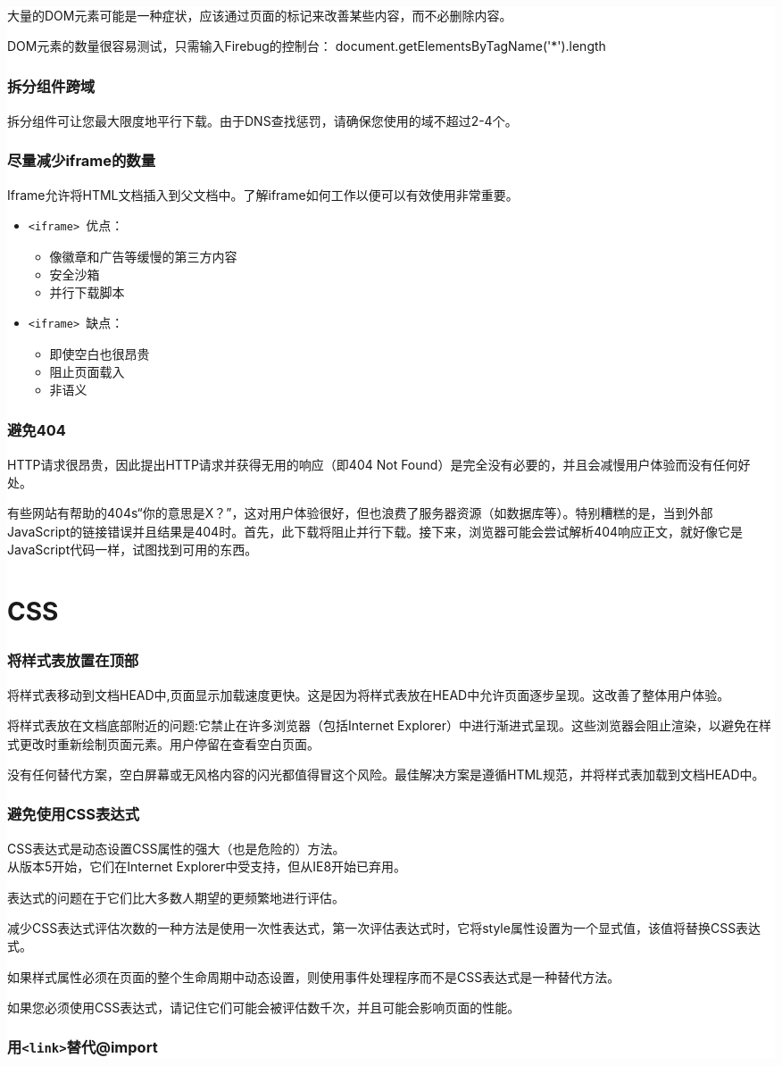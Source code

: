 大量的DOM元素可能是一种症状，应该通过页面的标记来改善某些内容，而不必删除内容。

DOM元素的数量很容易测试，只需输入Firebug的控制台：
      document.getElementsByTagName('*').length


###  拆分组件跨域

拆分组件可让您最大限度地平行下载。由于DNS查找惩罚，请确保您使用的域不超过2-4个。

###  尽量减少iframe的数量

Iframe允许将HTML文档插入到父文档中。了解iframe如何工作以便可以有效使用非常重要。

- ``<iframe> ``优点：

  - 像徽章和广告等缓慢的第三方内容
  - 安全沙箱
  - 并行下载脚本
- ``<iframe> ``缺点：

  - 即使空白也很昂贵
  - 阻止页面载入
  - 非语义

###   避免404

HTTP请求很昂贵，因此提出HTTP请求并获得无用的响应（即404 Not Found）是完全没有必要的，并且会减慢用户体验而没有任何好处。

有些网站有帮助的404s“你的意思是X？”，这对用户体验很好，但也浪费了服务器资源（如数据库等）。特别糟糕的是，当到外部JavaScript的链接错误并且结果是404时。首先，此下载将阻止并行下载。接下来，浏览器可能会尝试解析404响应正文，就好像它是JavaScript代码一样，试图找到可用的东西。


# CSS
###  将样式表放置在顶部

将样式表移动到文档HEAD中,页面显示加载速度更快。这是因为将样式表放在HEAD中允许页面逐步呈现。这改善了整体用户体验。

将样式表放在文档底部附近的问题:它禁止在许多浏览器（包括Internet Explorer）中进行渐进式呈现。这些浏览器会阻止渲染，以避免在样式更改时重新绘制页面元素。用户停留在查看空白页面。

没有任何替代方案，空白屏幕或无风格内容的闪光都值得冒这个风险。最佳解决方案是遵循HTML规范，并将样式表加载到文档HEAD中。


###   避免使用CSS表达式

CSS表达式是动态设置CSS属性的强大（也是危险的）方法。  
从版本5开始，它们在Internet Explorer中受支持，但从IE8开始已弃用。  

表达式的问题在于它们比大多数人期望的更频繁地进行评估。

减少CSS表达式评估次数的一种方法是使用一次性表达式，第一次评估表达式时，它将style属性设置为一个显式值，该值将替换CSS表达式。  

如果样式属性必须在页面的整个生命周期中动态设置，则使用事件处理程序而不是CSS表达式是一种替代方法。  

如果您必须使用CSS表达式，请记住它们可能会被评估数千次，并且可能会影响页面的性能。

###   用`<link>`替代@import
